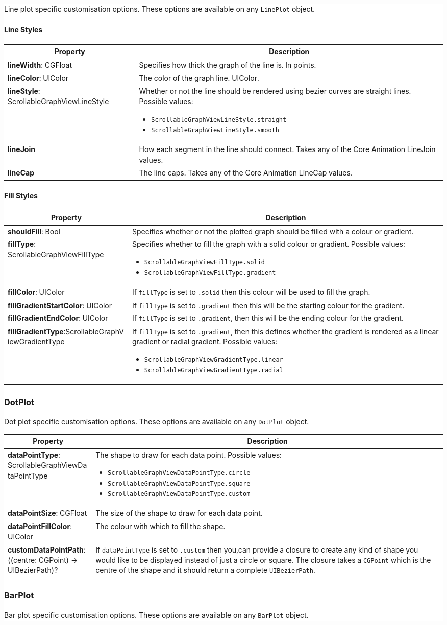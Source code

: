 Line plot specific customisation options. These options are available on any `LinePlot` object.

#### Line Styles
| Property  | Description                                                                                                                                                                        |
|-----------|------------------------------------------------------------------------------------------------------------------------------------------------------------------------------------|
| **lineWidth**: CGFloat | Specifies how thick the graph of the line is. In points.                                                                                                                           |
| **lineColor**: UIColor | The color of the graph line. UIColor.                                                                                                                                              |
| **lineStyle**: ScrollableGraphViewLineStyle | Whether or not the line should be rendered using bezier curves are straight lines. Possible values: <ul><li>`ScrollableGraphViewLineStyle.straight`</li><li>`ScrollableGraphViewLineStyle.smooth`</li></ul> |
| **lineJoin**  | How each segment in the line should connect. Takes any of the Core Animation LineJoin values.                                                                                      |
| **lineCap**   | The line caps. Takes any of the Core Animation LineCap values.                                                                                                                     |

#### Fill Styles
| Property               | Description                                                                                                                                                                                                         |
|------------------------|---------------------------------------------------------------------------------------------------------------------------------------------------------------------------------------------------------------------|
| **shouldFill**: Bool             | Specifies whether or not the plotted graph should be filled with a colour or gradient.                                                                                                                              |
| **fillType**: ScrollableGraphViewFillType               | Specifies whether to fill the graph with a solid colour or gradient. Possible values: <ul><li>`ScrollableGraphViewFillType.solid`</li> <li>`ScrollableGraphViewFillType.gradient`</li></ul>                                                         |
| **fillColor**: UIColor              | If `fillType` is set to `.solid` then this colour will be used to fill the graph.                                                                                                                                       |
| **fillGradientStartColor**: UIColor | If `fillType` is set to `.gradient` then this will be the starting colour for the gradient.                                                                                                                             |
| **fillGradientEndColor**: UIColor   | If `fillType` is set to `.gradient`, then this will be the ending colour for the gradient.                                                                                                                              |
| **fillGradientType**:ScrollableGraphViewGradientType       | If `fillType` is set to `.gradient`, then this defines whether the gradient is rendered as a linear gradient or radial gradient. Possible values: <ul><li>`ScrollableGraphViewGradientType.linear`</li><li>`ScrollableGraphViewGradientType.radial`</li></ul> |

### DotPlot

Dot plot specific customisation options. These options are available on any `DotPlot` object.

| Property                                                  | Description                                                                                                                                                                                                                                                                 |
|-----------------------------------------------------------|-----------------------------------------------------------------------------------------------------------------------------------------------------------------------------------------------------------------------------------------------------------------------------|
| **dataPointType**: ScrollableGraphViewDataPointType           | The shape to draw for each data point. Possible values: <ul><li>`ScrollableGraphViewDataPointType.circle`</li><li>`ScrollableGraphViewDataPointType.square`</li><li>`ScrollableGraphViewDataPointType.custom`</li></ul>                                                                                               |
| **dataPointSize**: CGFloat                                    | The size of the shape to draw for each data point.                                                                                                                                                                                                                          |
| **dataPointFillColor**: UIColor                               | The colour with which to fill the shape.                                                                                                                                                                                                                                    |
| **customDataPointPath**: ((centre: CGPoint) -> UIBezierPath)? | If `dataPointType` is set to `.custom` then you,can provide a closure to create any kind of shape you would like to be displayed instead of just a circle or square. The closure takes a `CGPoint` which is the centre of the shape and it should return a complete `UIBezierPath`. |

### BarPlot

Bar plot specific customisation options. These options are available on any `BarPlot` object.
